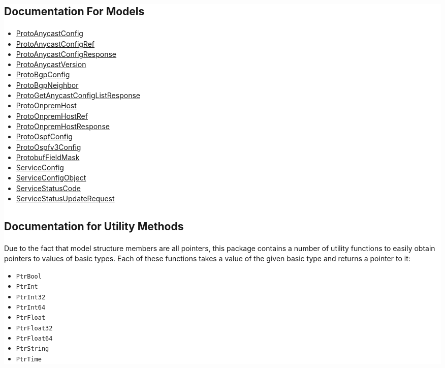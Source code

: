 
## Documentation For Models

 - [ProtoAnycastConfig](docs/ProtoAnycastConfig.md)
 - [ProtoAnycastConfigRef](docs/ProtoAnycastConfigRef.md)
 - [ProtoAnycastConfigResponse](docs/ProtoAnycastConfigResponse.md)
 - [ProtoAnycastVersion](docs/ProtoAnycastVersion.md)
 - [ProtoBgpConfig](docs/ProtoBgpConfig.md)
 - [ProtoBgpNeighbor](docs/ProtoBgpNeighbor.md)
 - [ProtoGetAnycastConfigListResponse](docs/ProtoGetAnycastConfigListResponse.md)
 - [ProtoOnpremHost](docs/ProtoOnpremHost.md)
 - [ProtoOnpremHostRef](docs/ProtoOnpremHostRef.md)
 - [ProtoOnpremHostResponse](docs/ProtoOnpremHostResponse.md)
 - [ProtoOspfConfig](docs/ProtoOspfConfig.md)
 - [ProtoOspfv3Config](docs/ProtoOspfv3Config.md)
 - [ProtobufFieldMask](docs/ProtobufFieldMask.md)
 - [ServiceConfig](docs/ServiceConfig.md)
 - [ServiceConfigObject](docs/ServiceConfigObject.md)
 - [ServiceStatusCode](docs/ServiceStatusCode.md)
 - [ServiceStatusUpdateRequest](docs/ServiceStatusUpdateRequest.md)


## Documentation for Utility Methods

Due to the fact that model structure members are all pointers, this package contains
a number of utility functions to easily obtain pointers to values of basic types.
Each of these functions takes a value of the given basic type and returns a pointer to it:

* `PtrBool`
* `PtrInt`
* `PtrInt32`
* `PtrInt64`
* `PtrFloat`
* `PtrFloat32`
* `PtrFloat64`
* `PtrString`
* `PtrTime`
